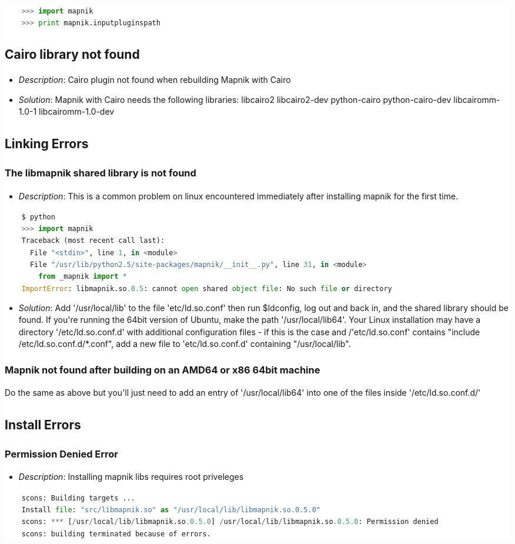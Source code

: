 ```python
    >>> import mapnik
    >>> print mapnik.inputpluginspath
```

## Cairo library not found

 * *Description*: Cairo plugin not found when rebuilding Mapnik with Cairo

 * *Solution*: Mapnik with Cairo needs the following libraries: libcairo2 libcairo2-dev python-cairo python-cairo-dev libcairomm-1.0-1 libcairomm-1.0-dev

## Linking Errors

### The libmapnik shared library is not found

 * *Description*: This is a common problem on linux encountered immediately after installing mapnik for the first time.

```python
    $ python
    >>> import mapnik
    Traceback (most recent call last):
      File "<stdin>", line 1, in <module>
      File "/usr/lib/python2.5/site-packages/mapnik/__init__.py", line 31, in <module>
        from _mapnik import *
    ImportError: libmapnik.so.0.5: cannot open shared object file: No such file or directory
```

 * *Solution*: Add '/usr/local/lib' to the file 'etc/ld.so.conf' then run $ldconfig, log out and back in, and the shared library should be found. If you're running the 64bit version of Ubuntu, make the path '/usr/local/lib64'. Your Linux installation may have a directory '/etc/ld.so.conf.d' with additional configuration files - if this is the case and /'etc/ld.so.conf' contains "include /etc/ld.so.conf.d/*.conf", add a new file to 'etc/ld.so.conf.d' containing "/usr/local/lib".

### Mapnik not found after building on an AMD64 or x86 64bit machine

Do the same as above but you'll just need to add an entry of '/usr/local/lib64' into one of the files inside '/etc/ld.so.conf.d/'

## Install Errors

### Permission Denied Error

 * *Description*: Installing mapnik libs requires root priveleges

```python
    scons: Building targets ...
    Install file: "src/libmapnik.so" as "/usr/local/lib/libmapnik.so.0.5.0"
    scons: *** [/usr/local/lib/libmapnik.so.0.5.0] /usr/local/lib/libmapnik.so.0.5.0: Permission denied
    scons: building terminated because of errors.
```
